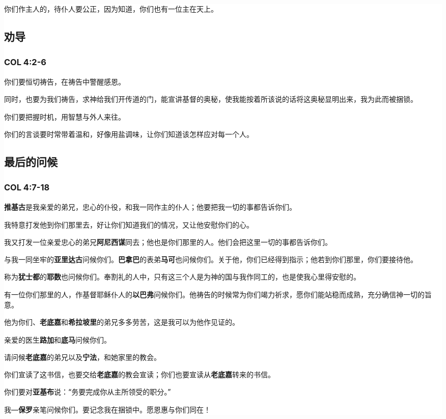你们作主人的，待仆人要公正，因为知道，你们也有一位主在天上。

## <a id='2449' name='2449'></a>劝导

### COL 4:2-6

你们要恒切祷告，在祷告中警醒感恩。

同时，也要为我们祷告，求神给我们开传道的门，能宣讲基督的奥秘，使我能按着所该说的话将这奥秘显明出来，我为此而被捆锁。

你们要把握时机，用智慧与外人来往。

你们的言谈要时常带着温和，好像用盐调味，让你们知道该怎样应对每一个人。

## <a id='2450' name='2450'></a>最后的问候

### COL 4:7-18

**推基古**是我亲爱的弟兄，忠心的仆役，和我一同作主的仆人；他要把我一切的事都告诉你们。

我特意打发他到你们那里去，好让你们知道我们的情况，又让他安慰你们的心。

我又打发一位亲爱忠心的弟兄**阿尼西谋**同去；他也是你们那里的人。他们会把这里一切的事都告诉你们。

与我一同坐牢的**亚里达古**问候你们。**巴拿巴**的表弟**马可**也问候你们。关于他，你们已经得到指示；他若到你们那里，你们要接待他。

称为**犹士都**的**耶数**也问候你们。奉割礼的人中，只有这三个人是为神的国与我作同工的，也是使我心里得安慰的。

有一位你们那里的人，作基督耶稣仆人的**以巴弗**问候你们。他祷告的时候常为你们竭力祈求，愿你们能站稳而成熟，充分确信神一切的旨意。

他为你们、**老底嘉**和**希拉坡里**的弟兄多多劳苦，这是我可以为他作见证的。

亲爱的医生**路加**和**底马**问候你们。

请问候**老底嘉**的弟兄以及**宁法**，和她家里的教会。

你们宣读了这书信，也要交给**老底嘉**的教会宣读；你们也要宣读从**老底嘉**转来的书信。

你们要对**亚基布**说：“务要完成你从主所领受的职分。”

我—**保罗**亲笔问候你们。要记念我在捆锁中。愿恩惠与你们同在！
</body>
</html>